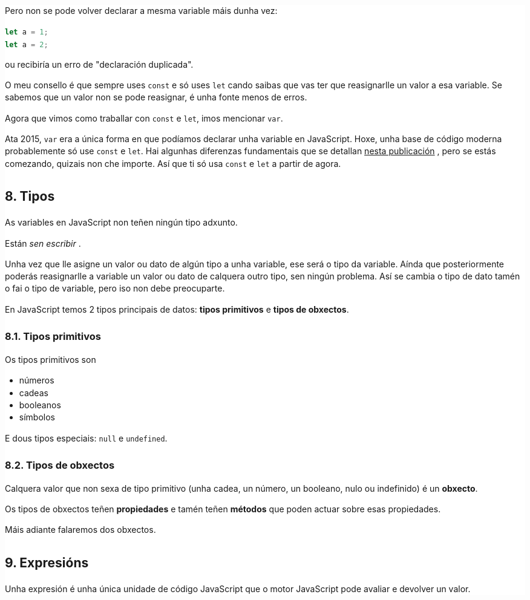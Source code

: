 Pero non se pode volver declarar a mesma variable máis dunha vez:

```js
let a = 1;
let a = 2;
```

ou recibiría un erro de "declaración duplicada".

O meu consello é que sempre uses `const` e só uses `let` cando saibas que vas ter que reasignarlle un valor a esa variable. Se sabemos que un valor non se pode reasignar, é unha fonte menos de erros.

Agora que vimos como traballar con `const` e `let`, imos mencionar `var`.

Ata 2015, `var` era a única forma en que podíamos declarar unha variable en JavaScript. Hoxe, unha base de código moderna probablemente só use `const` e `let`. Hai algunhas diferenzas fundamentais que se detallan [nesta publicación](https://flaviocopes.com/javascript-difference-let-var/) , pero se estás comezando, quizais non che importe. Así que ti só usa `const` e `let` a partir de agora.

## 8. Tipos

As variables en JavaScript non teñen ningún tipo adxunto.

Están _sen escribir_ .

Unha vez que lle asigne un valor ou dato de algún tipo a unha variable, ese será o tipo da variable. Aínda que posteriormente poderás reasignarlle a variable un valor ou dato de calquera outro tipo, sen ningún problema. Así se cambia o tipo de dato tamén o fai o tipo de variable, pero iso non debe preocuparte.

En JavaScript temos 2 tipos principais de datos: **tipos primitivos** e **tipos de obxectos**.

### 8.1. Tipos primitivos

Os tipos primitivos son

- números
- cadeas
- booleanos
- símbolos

E dous tipos especiais: `null` e `undefined`.

### 8.2. Tipos de obxectos

Calquera valor que non sexa de tipo primitivo (unha cadea, un número, un booleano, nulo ou indefinido) é un **obxecto**.

Os tipos de obxectos teñen **propiedades** e tamén teñen **métodos** que poden actuar sobre esas propiedades.

Máis adiante falaremos dos obxectos.

## 9. Expresións

Unha expresión é unha única unidade de código JavaScript que o motor JavaScript pode avaliar e devolver un valor.
